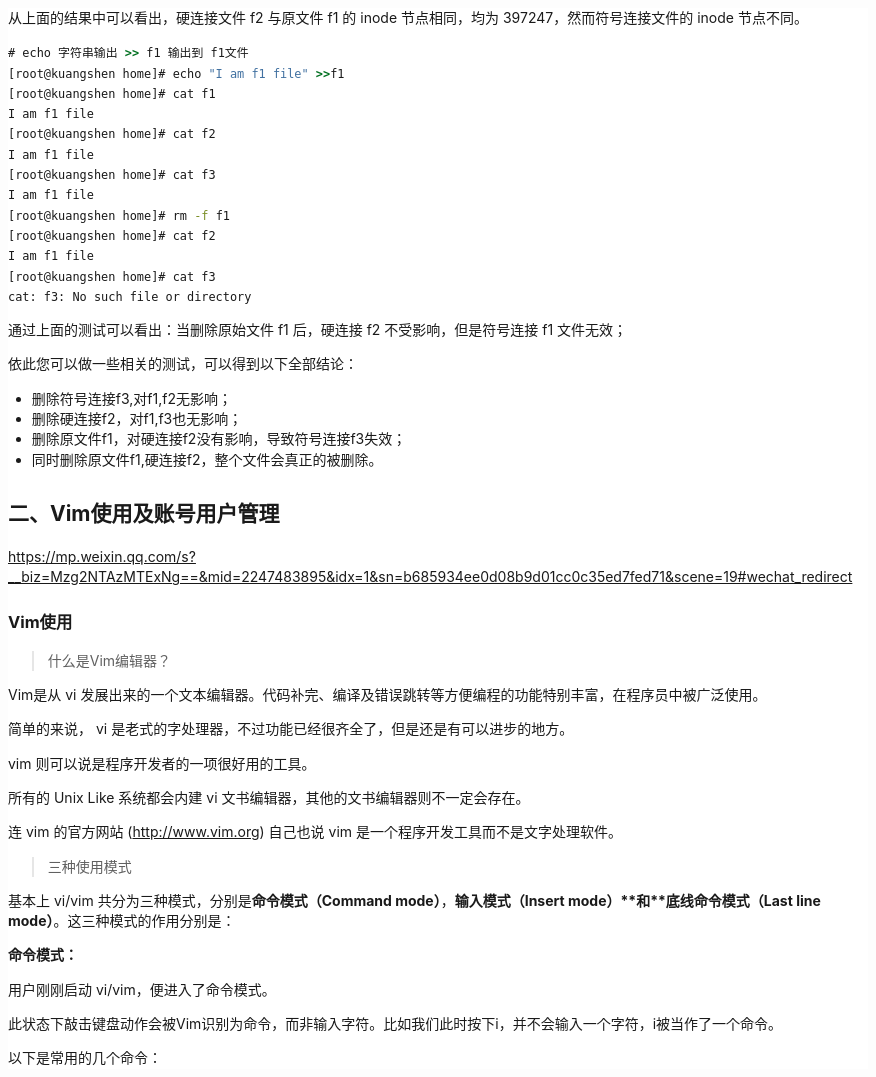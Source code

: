 从上面的结果中可以看出，硬连接文件 f2 与原文件 f1 的 inode 节点相同，均为 397247，然而符号连接文件的 inode 节点不同。

```cmd
# echo 字符串输出 >> f1 输出到 f1文件
[root@kuangshen home]# echo "I am f1 file" >>f1
[root@kuangshen home]# cat f1
I am f1 file
[root@kuangshen home]# cat f2
I am f1 file
[root@kuangshen home]# cat f3
I am f1 file
[root@kuangshen home]# rm -f f1
[root@kuangshen home]# cat f2
I am f1 file
[root@kuangshen home]# cat f3
cat: f3: No such file or directory
```

通过上面的测试可以看出：当删除原始文件 f1 后，硬连接 f2 不受影响，但是符号连接 f1 文件无效；

依此您可以做一些相关的测试，可以得到以下全部结论：

- 删除符号连接f3,对f1,f2无影响；
- 删除硬连接f2，对f1,f3也无影响；
- 删除原文件f1，对硬连接f2没有影响，导致符号连接f3失效；
- 同时删除原文件f1,硬连接f2，整个文件会真正的被删除。

## 二、Vim使用及账号用户管理

https://mp.weixin.qq.com/s?__biz=Mzg2NTAzMTExNg==&mid=2247483895&idx=1&sn=b685934ee0d08b9d01cc0c35ed7fed71&scene=19#wechat_redirect

### Vim使用

> 什么是Vim编辑器？

Vim是从 vi 发展出来的一个文本编辑器。代码补完、编译及错误跳转等方便编程的功能特别丰富，在程序员中被广泛使用。

简单的来说， vi 是老式的字处理器，不过功能已经很齐全了，但是还是有可以进步的地方。

vim 则可以说是程序开发者的一项很好用的工具。

所有的 Unix Like 系统都会内建 vi 文书编辑器，其他的文书编辑器则不一定会存在。

连 vim 的官方网站 (http://www.vim.org) 自己也说 vim 是一个程序开发工具而不是文字处理软件。

> 三种使用模式

基本上 vi/vim 共分为三种模式，分别是**命令模式（Command mode）**，**输入模式（Insert mode）\**和\**底线命令模式（Last line mode）**。这三种模式的作用分别是：

**命令模式：**

用户刚刚启动 vi/vim，便进入了命令模式。

此状态下敲击键盘动作会被Vim识别为命令，而非输入字符。比如我们此时按下i，并不会输入一个字符，i被当作了一个命令。

以下是常用的几个命令：
